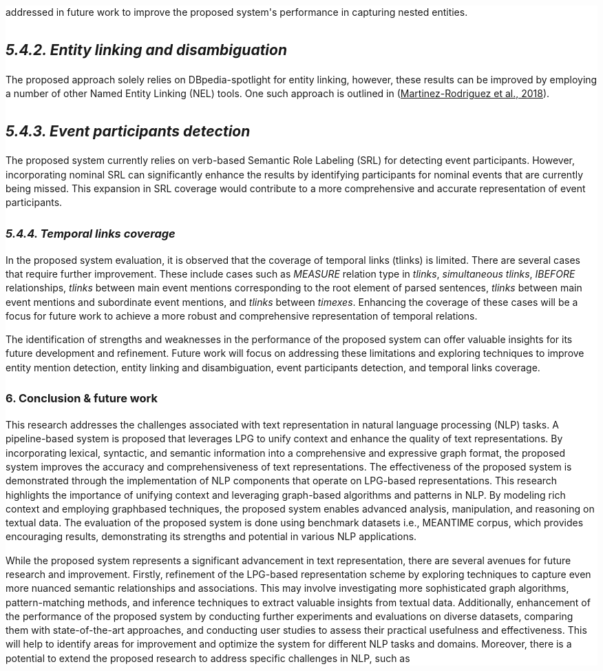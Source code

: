 addressed in future work to improve the proposed system's performance in capturing nested entities.

## *5.4.2. Entity linking and disambiguation*
The proposed approach solely relies on DBpedia-spotlight for entity linking, however, these results can be improved by employing a number of other Named Entity Linking (NEL) tools. One such approach is outlined in ([Martinez-Rodriguez et al., 2018](#ref-30)).

## *5.4.3. Event participants detection*
The proposed system currently relies on verb-based Semantic Role Labeling (SRL) for detecting event participants. However, incorporating nominal SRL can significantly enhance the results by identifying participants for nominal events that are currently being missed. This expansion in SRL coverage would contribute to a more comprehensive and accurate representation of event participants.

### *5.4.4. Temporal links coverage*
In the proposed system evaluation, it is observed that the coverage of temporal links (tlinks) is limited. There are several cases that require further improvement. These include cases such as *MEASURE* relation type in *tlinks*, *simultaneous tlinks*, *IBEFORE* relationships, *tlinks* between main event mentions corresponding to the root element of parsed sentences, *tlinks* between main event mentions and subordinate event mentions, and *tlinks* between *timexes*. Enhancing the coverage of these cases will be a focus for future work to achieve a more robust and comprehensive representation of temporal relations.

The identification of strengths and weaknesses in the performance of the proposed system can offer valuable insights for its future development and refinement. Future work will focus on addressing these limitations and exploring techniques to improve entity mention detection, entity linking and disambiguation, event participants detection, and temporal links coverage.

### 6. Conclusion & future work

This research addresses the challenges associated with text representation in natural language processing (NLP) tasks. A pipeline-based system is proposed that leverages LPG to unify context and enhance the quality of text representations. By incorporating lexical, syntactic, and semantic information into a comprehensive and expressive graph format, the proposed system improves the accuracy and comprehensiveness of text representations. The effectiveness of the proposed system is demonstrated through the implementation of NLP components that operate on LPG-based representations. This research highlights the importance of unifying context and leveraging graph-based algorithms and patterns in NLP. By modeling rich context and employing graphbased techniques, the proposed system enables advanced analysis, manipulation, and reasoning on textual data. The evaluation of the proposed system is done using benchmark datasets i.e., MEANTIME corpus, which provides encouraging results, demonstrating its strengths and potential in various NLP applications.

While the proposed system represents a significant advancement in text representation, there are several avenues for future research and improvement. Firstly, refinement of the LPG-based representation scheme by exploring techniques to capture even more nuanced semantic relationships and associations. This may involve investigating more sophisticated graph algorithms, pattern-matching methods, and inference techniques to extract valuable insights from textual data. Additionally, enhancement of the performance of the proposed system by conducting further experiments and evaluations on diverse datasets, comparing them with state-of-the-art approaches, and conducting user studies to assess their practical usefulness and effectiveness. This will help to identify areas for improvement and optimize the system for different NLP tasks and domains. Moreover, there is a potential to extend the proposed research to address specific challenges in NLP, such as
